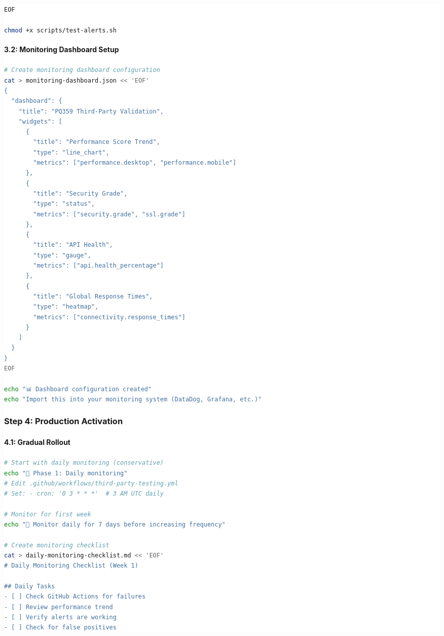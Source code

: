 ```bash
EOF

chmod +x scripts/test-alerts.sh
```

#### 3.2: Monitoring Dashboard Setup
```bash
# Create monitoring dashboard configuration
cat > monitoring-dashboard.json << 'EOF'
{
  "dashboard": {
    "title": "PQ359 Third-Party Validation",
    "widgets": [
      {
        "title": "Performance Score Trend",
        "type": "line_chart",
        "metrics": ["performance.desktop", "performance.mobile"]
      },
      {
        "title": "Security Grade",
        "type": "status",
        "metrics": ["security.grade", "ssl.grade"]
      },
      {
        "title": "API Health",
        "type": "gauge",
        "metrics": ["api.health_percentage"]
      },
      {
        "title": "Global Response Times",
        "type": "heatmap",
        "metrics": ["connectivity.response_times"]
      }
    ]
  }
}
EOF

echo "📊 Dashboard configuration created"
echo "Import this into your monitoring system (DataDog, Grafana, etc.)"
```

### Step 4: Production Activation

#### 4.1: Gradual Rollout
```bash
# Start with daily monitoring (conservative)
echo "🔄 Phase 1: Daily monitoring"
# Edit .github/workflows/third-party-testing.yml
# Set: - cron: '0 3 * * *'  # 3 AM UTC daily

# Monitor for first week
echo "📅 Monitor daily for 7 days before increasing frequency"

# Create monitoring checklist
cat > daily-monitoring-checklist.md << 'EOF'
# Daily Monitoring Checklist (Week 1)

## Daily Tasks
- [ ] Check GitHub Actions for failures
- [ ] Review performance trend
- [ ] Verify alerts are working
- [ ] Check for false positives
```
